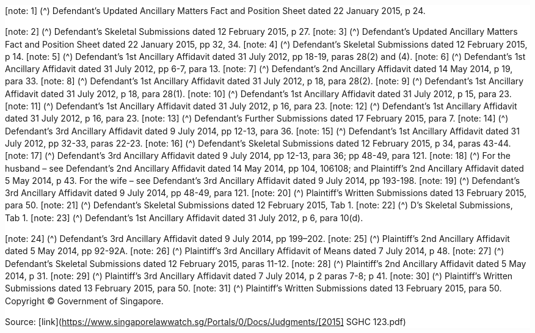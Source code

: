 [note: 1] (^) Defendant’s Updated Ancillary Matters Fact and Position Sheet dated 22 January 2015, p 24. 


[note: 2] (^) Defendant’s Skeletal Submissions dated 12 February 2015, p 27. [note: 3] (^) Defendant’s Updated Ancillary Matters Fact and Position Sheet dated 22 January 2015, pp 32, 34. [note: 4] (^) Defendant’s Skeletal Submissions dated 12 February 2015, p 14. [note: 5] (^) Defendant’s 1st Ancillary Affidavit dated 31 July 2012, pp 18-19, paras 28(2) and (4). [note: 6] (^) Defendant’s 1st Ancillary Affidavit dated 31 July 2012, pp 6-7, para 13. [note: 7] (^) Defendant’s 2nd Ancillary Affidavit dated 14 May 2014, p 19, para 33. [note: 8] (^) Defendant’s 1st Ancillary Affidavit dated 31 July 2012, p 18, para 28(2). [note: 9] (^) Defendant’s 1st Ancillary Affidavit dated 31 July 2012, p 18, para 28(1). [note: 10] (^) Defendant’s 1st Ancillary Affidavit dated 31 July 2012, p 15, para 23. [note: 11] (^) Defendant’s 1st Ancillary Affidavit dated 31 July 2012, p 16, para 23. [note: 12] (^) Defendant’s 1st Ancillary Affidavit dated 31 July 2012, p 16, para 23. [note: 13] (^) Defendant’s Further Submissions dated 17 February 2015, para 7. [note: 14] (^) Defendant’s 3rd Ancillary Affidavit dated 9 July 2014, pp 12-13, para 36. [note: 15] (^) Defendant’s 1st Ancillary Affidavit dated 31 July 2012, pp 32-33, paras 22-23. [note: 16] (^) Defendant’s Skeletal Submissions dated 12 February 2015, p 34, paras 43-44. [note: 17] (^) Defendant’s 3rd Ancillary Affidavit dated 9 July 2014, pp 12-13, para 36; pp 48-49, para 121. [note: 18] (^) For the husband – see Defendant’s 2nd Ancillary Affidavit dated 14 May 2014, pp 104, 106108; and Plaintiff’s 2nd Ancillary Affidavit dated 5 May 2014, p 43. For the wife – see Defendant’s 3rd Ancillary Affidavit dated 9 July 2014, pp 193-198. [note: 19] (^) Defendant’s 3rd Ancillary Affidavit dated 9 July 2014, pp 48-49, para 121. [note: 20] (^) Plaintiff’s Written Submissions dated 13 February 2015, para 50. [note: 21] (^) Defendant’s Skeletal Submissions dated 12 February 2015, Tab 1. [note: 22] (^) D’s Skeletal Submissions, Tab 1. [note: 23] (^) Defendant’s 1st Ancillary Affidavit dated 31 July 2012, p 6, para 10(d). 


[note: 24] (^) Defendant’s 3rd Ancillary Affidavit dated 9 July 2014, pp 199–202. [note: 25] (^) Plaintiff’s 2nd Ancillary Affidavit dated 5 May 2014, pp 92-92A. [note: 26] (^) Plaintiff’s 3rd Ancillary Affidavit of Means dated 7 July 2014, p 48. [note: 27] (^) Defendant’s Skeletal Submissions dated 12 February 2015, paras 11-12. [note: 28] (^) Plaintiff’s 2nd Ancillary Affidavit dated 5 May 2014, p 31. [note: 29] (^) Plaintiff’s 3rd Ancillary Affidavit dated 7 July 2014, p 2 paras 7-8; p 41. [note: 30] (^) Plaintiff’s Written Submissions dated 13 February 2015, para 50. [note: 31] (^) Plaintiff’s Written Submissions dated 13 February 2015, para 50. Copyright © Government of Singapore. 


Source: [link](https://www.singaporelawwatch.sg/Portals/0/Docs/Judgments/[2015] SGHC 123.pdf)
